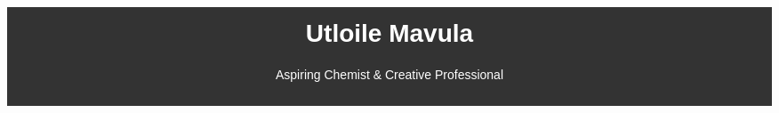 <!DOCTYPE html>
<html lang="en">
<head>
    <meta charset="UTF-8">
    <meta name="viewport" content="width=device-width, initial-scale=1.0">
    <meta http-equiv="X-UA-Compatible" content="ie=edge">
    <title>Utloile Mavula - Portfolio</title>
    <style>
        body {
            font-family: Arial, sans-serif;
            margin: 0;
            padding: 0;
            background-color: #f4f4f4;
        }
        header {
            background-color: #333;
            color: white;
            padding: 10px 0;
            text-align: center;
        }
        header h1 {
            margin: 0;
        }
        .container {
            width: 80%;
            margin: auto;
            overflow: hidden;
        }
        .section {
            margin: 20px 0;
        }
        h2 {
            color: #333;
            text-align: center;
        }
        p {
            line-height: 1.6;
        }
        .skills, .experience, .education, .certifications {
            background-color: white;
            padding: 20px;
            margin-bottom: 20px;
            box-shadow: 0 0 10px #ccc;
        }
        footer {
            text-align: center;
            padding: 20px;
            background-color: #333;
            color: white;
            position: relative;
            bottom: 0;
            width: 100%;
        }
        footer a {
            color: #00aced;
            text-decoration: none;
        }
    </style>
</head>
<body>
    <header>
        <h1>Utloile Mavula</h1>
        <p>Aspiring Chemist & Creative Professional</p>
    </header>